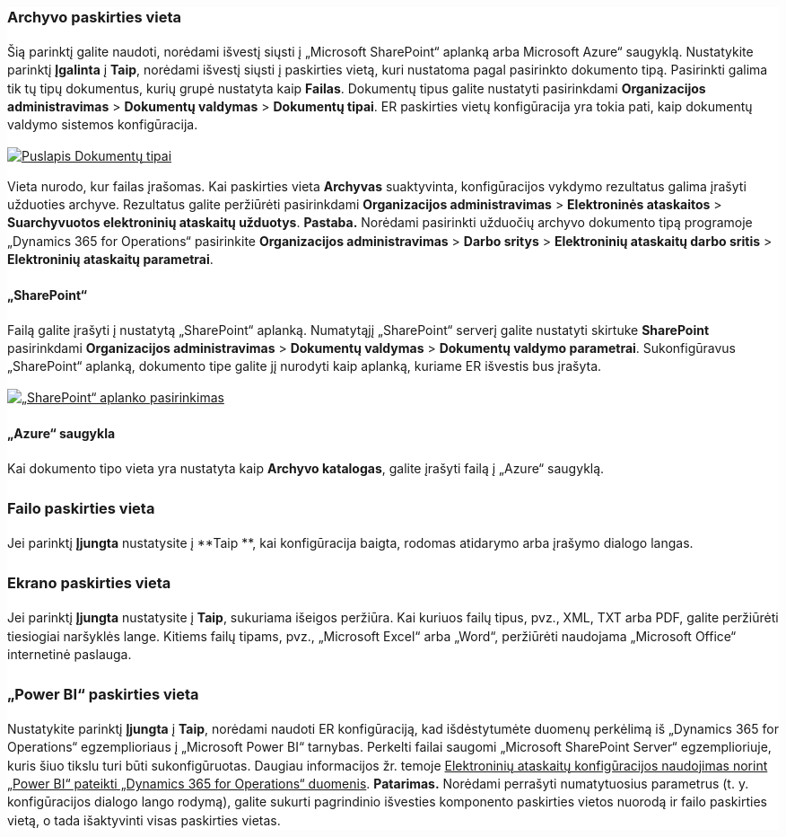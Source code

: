 ### <a name="archive-destination"></a>Archyvo paskirties vieta

Šią parinktį galite naudoti, norėdami išvestį siųsti į „Microsoft SharePoint“ aplanką arba Microsoft Azure“ saugyklą. Nustatykite parinktį **Įgalinta** į **Taip**, norėdami išvestį siųsti į paskirties vietą, kuri nustatoma pagal pasirinkto dokumento tipą. Pasirinkti galima tik tų tipų dokumentus, kurių grupė nustatyta kaip **Failas**. Dokumentų tipus galite nustatyti pasirinkdami **Organizacijos administravimas** &gt; **Dokumentų valdymas** &gt; **Dokumentų tipai**. ER paskirties vietų konfigūracija yra tokia pati, kaip dokumentų valdymo sistemos konfigūracija.

[![Puslapis Dokumentų tipai](./media/ger_documenttypefile-1024x542.jpg)](./media/ger_documenttypefile.jpg) 

Vieta nurodo, kur failas įrašomas. Kai paskirties vieta **Archyvas** suaktyvinta, konfigūracijos vykdymo rezultatus galima įrašyti užduoties archyve. Rezultatus galite peržiūrėti pasirinkdami **Organizacijos administravimas** &gt; **Elektroninės ataskaitos** &gt; **Suarchyvuotos elektroninių ataskaitų užduotys**. **Pastaba.** Norėdami pasirinkti užduočių archyvo dokumento tipą programoje „Dynamics 365 for Operations“ pasirinkite **Organizacijos administravimas** &gt; **Darbo sritys** &gt; **Elektroninių ataskaitų darbo sritis** &gt; **Elektroninių ataskaitų parametrai**.

#### <a name="sharepoint"></a>„SharePoint“

Failą galite įrašyti į nustatytą „SharePoint“ aplanką. Numatytąjį „SharePoint“ serverį galite nustatyti skirtuke **SharePoint** pasirinkdami **Organizacijos administravimas** &gt; **Dokumentų valdymas** &gt; **Dokumentų valdymo parametrai**. Sukonfigūravus „SharePoint“ aplanką, dokumento tipe galite jį nurodyti kaip aplanką, kuriame ER išvestis bus įrašyta. 

[![„SharePoint“ aplanko pasirinkimas](./media/ger_sharepointfolderselection-1024x543.jpg)](./media/ger_sharepointfolderselection.jpg) 

#### <a name="azure-storage"></a>„Azure“ saugykla

Kai dokumento tipo vieta yra nustatyta kaip **Archyvo katalogas**, galite įrašyti failą į „Azure“ saugyklą.

### <a name="file-destination"></a>Failo paskirties vieta

Jei parinktį **Įjungta** nustatysite į **Taip **, kai konfigūracija baigta, rodomas atidarymo arba įrašymo dialogo langas.

### <a name="screen-destination"></a>Ekrano paskirties vieta

Jei parinktį **Įjungta** nustatysite į **Taip**, sukuriama išeigos peržiūra. Kai kuriuos failų tipus, pvz., XML, TXT arba PDF, galite peržiūrėti tiesiogiai naršyklės lange. Kitiems failų tipams, pvz., „Microsoft Excel“ arba „Word“, peržiūrėti naudojama „Microsoft Office“ internetinė paslauga.

### <a name="power-bi-destination"></a>„Power BI“ paskirties vieta

Nustatykite parinktį **Įjungta** į **Taip**, norėdami naudoti ER konfigūraciją, kad išdėstytumėte duomenų perkėlimą iš „Dynamics 365 for Operations“ egzemplioriaus į „Microsoft Power BI“ tarnybas. Perkelti failai saugomi „Microsoft SharePoint Server“ egzemplioriuje, kuris šiuo tikslu turi būti sukonfigūruotas. Daugiau informacijos žr. temoje [Elektroninių ataskaitų konfigūracijos naudojimas norint „Power BI“ pateikti „Dynamics 365 for Operations“ duomenis](general-electronic-reporting-report-configuration-get-data-powerbi.md). **Patarimas.** Norėdami perrašyti numatytuosius parametrus (t. y. konfigūracijos dialogo lango rodymą), galite sukurti pagrindinio išvesties komponento paskirties vietos nuorodą ir failo paskirties vietą, o tada išaktyvinti visas paskirties vietas.
